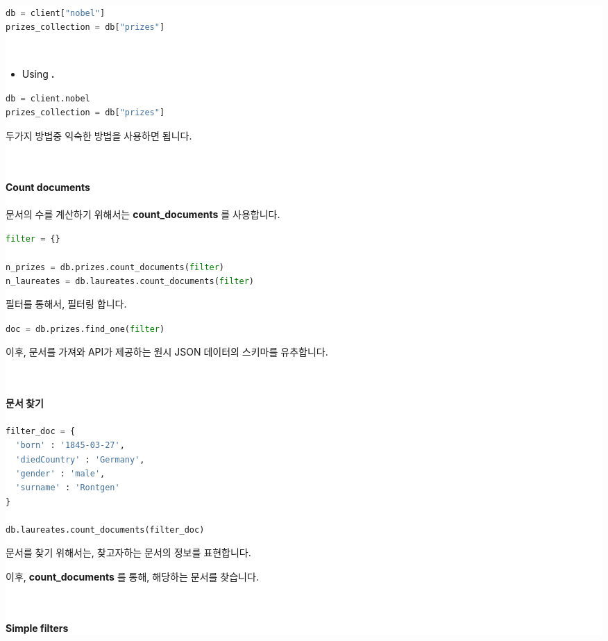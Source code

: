 ```python
db = client["nobel"]
prizes_collection = db["prizes"]
```

<br>

- Using **.**

```python
db = client.nobel
prizes_collection = db["prizes"]
```

두가지 방법중 익숙한 방법을 사용하면 됩니다.

<br>

#### Count documents 

문서의 수를 계산하기 위해서는 **count_documents** 를 사용합니다.

```python
filter = {}

n_prizes = db.prizes.count_documents(filter)
n_laureates = db.laureates.count_documents(filter)
```

필터를 통해서, 필터링 합니다. 

```python
doc = db.prizes.find_one(filter)
```

이후, 문서를 가져와 API가 제공하는 원시 JSON 데이터의 스키마를 유추합니다.

<br>

#### 문서 찾기

```python
filter_doc = {
  'born' : '1845-03-27',
  'diedCountry' : 'Germany',
  'gender' : 'male',
  'surname' : 'Rontgen'
}

db.laureates.count_documents(filter_doc)
```

문서를 찾기 위해서는, 찾고자하는 문서의 정보를 표현합니다.

이후, **count_documents** 를 통해, 해당하는 문서를 찾습니다.

<br>

#### Simple filters
